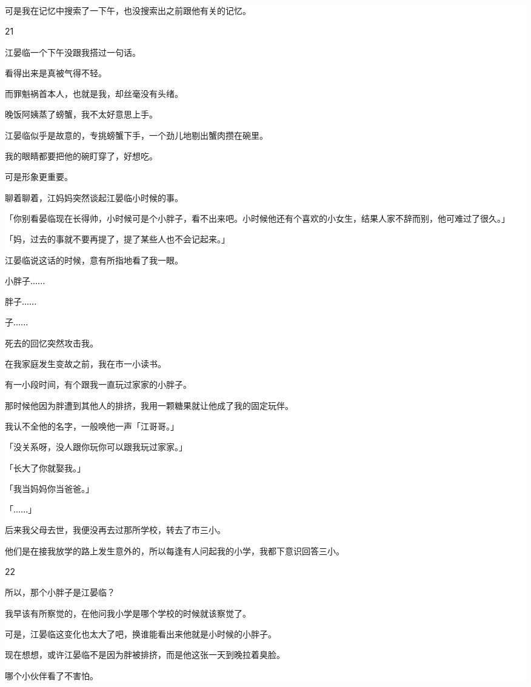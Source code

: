 可是我在记忆中搜索了一下午，也没搜索出之前跟他有关的记忆。

21

江晏临一个下午没跟我搭过一句话。

看得出来是真被气得不轻。

而罪魁祸首本人，也就是我，却丝毫没有头绪。

晚饭阿姨蒸了螃蟹，我不太好意思上手。

江晏临似乎是故意的，专挑螃蟹下手，一个劲儿地剔出蟹肉攒在碗里。

我的眼睛都要把他的碗盯穿了，好想吃。

可是形象更重要。

聊着聊着，江妈妈突然谈起江晏临小时候的事。

「你别看晏临现在长得帅，小时候可是个小胖子，看不出来吧。小时候他还有个喜欢的小女生，结果人家不辞而别，他可难过了很久。」

「妈，过去的事就不要再提了，提了某些人也不会记起来。」

江晏临说这话的时候，意有所指地看了我一眼。

小胖子......

胖子......

子......

死去的回忆突然攻击我。

在我家庭发生变故之前，我在市一小读书。

有一小段时间，有个跟我一直玩过家家的小胖子。

那时候他因为胖遭到其他人的排挤，我用一颗糖果就让他成了我的固定玩伴。

我认不全他的名字，一般唤他一声「江哥哥。」

「没关系呀，没人跟你玩你可以跟我玩过家家。」

「长大了你就娶我。」

「我当妈妈你当爸爸。」

「......」

后来我父母去世，我便没再去过那所学校，转去了市三小。

他们是在接我放学的路上发生意外的，所以每逢有人问起我的小学，我都下意识回答三小。

22

所以，那个小胖子是江晏临？

我早该有所察觉的，在他问我小学是哪个学校的时候就该察觉了。

可是，江晏临这变化也太大了吧，换谁能看出来他就是小时候的小胖子。

现在想想，或许江晏临不是因为胖被排挤，而是他这张一天到晚拉着臭脸。

哪个小伙伴看了不害怕。
